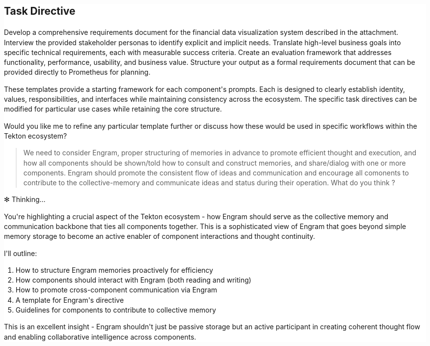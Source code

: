   ## Task Directive
  Develop a comprehensive requirements document for the financial data visualization system described in the
  attachment. Interview the provided stakeholder personas to identify explicit and implicit needs. Translate
  high-level business goals into specific technical requirements, each with measurable success criteria.
  Create an evaluation framework that addresses functionality, performance, usability, and business value.
  Structure your output as a formal requirements document that can be provided directly to Prometheus for
  planning.

  These templates provide a starting framework for each component's prompts. Each is designed to clearly
  establish identity, values, responsibilities, and interfaces while maintaining consistency across the
  ecosystem. The specific task directives can be modified for particular use cases while retaining the core
  structure.

  Would you like me to refine any particular template further or discuss how these would be used in specific
  workflows within the Tekton ecosystem?

> We need to consider Engram, proper structuring of memories in advance to promote efficient thought and 
  execution, and how all components should be shown/told how to consult and construct memories, and 
  share/dialog with one or more components. Engram should promote the consistent flow of ideas and 
  communication and encourage all comonents to contribute to the collective-memory and communicate ideas and 
  status during their operation.  What do you think ?

✻ Thinking…

  You're highlighting a crucial aspect of the Tekton ecosystem - how Engram should serve as the collective 
  memory and communication backbone that ties all components together. This is a sophisticated view of Engram
   that goes beyond simple memory storage to become an active enabler of component interactions and thought 
  continuity.

  I'll outline:
  1. How to structure Engram memories proactively for efficiency
  2. How components should interact with Engram (both reading and writing)
  3. How to promote cross-component communication via Engram
  4. A template for Engram's directive
  5. Guidelines for components to contribute to collective memory

  This is an excellent insight - Engram shouldn't just be passive storage but an active participant in 
  creating coherent thought flow and enabling collaborative intelligence across components.
